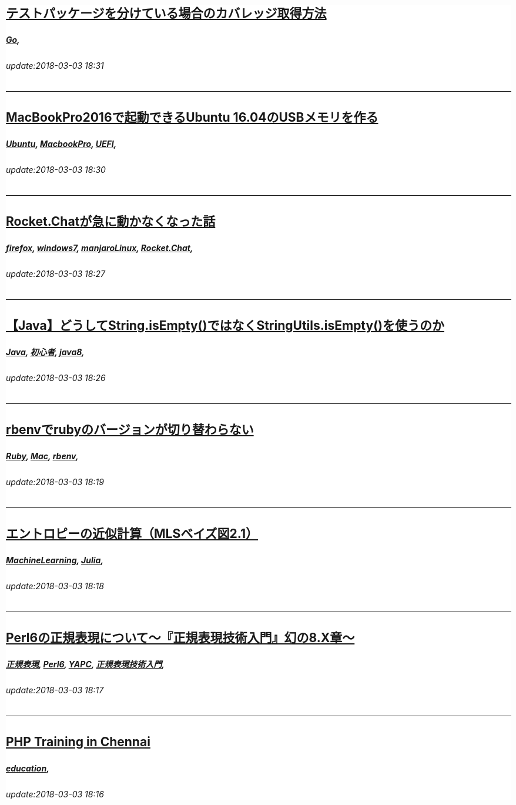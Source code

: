 ## [テストパッケージを分けている場合のカバレッジ取得方法](https://qiita.com/chimatter/items/afc35efe1f64301a0051)
##### [Go](https://qiita.com/tags/Go), 
###### update:2018-03-03 18:31
---
## [MacBookPro2016で起動できるUbuntu 16.04のUSBメモリを作る](https://qiita.com/74th/items/1ead4955b69d91023305)
##### [Ubuntu](https://qiita.com/tags/Ubuntu), [MacbookPro](https://qiita.com/tags/MacbookPro), [UEFI](https://qiita.com/tags/UEFI), 
###### update:2018-03-03 18:30
---
## [Rocket.Chatが急に動かなくなった話](https://qiita.com/tigergrow/items/09acf7e670cac39d7aef)
##### [firefox](https://qiita.com/tags/firefox), [windows7](https://qiita.com/tags/windows7), [manjaroLinux](https://qiita.com/tags/manjaroLinux), [Rocket.Chat](https://qiita.com/tags/Rocket.Chat), 
###### update:2018-03-03 18:27
---
## [【Java】どうしてString.isEmpty()ではなくStringUtils.isEmpty()を使うのか](https://qiita.com/mtanabe/items/fdfd304e461fd50e10ff)
##### [Java](https://qiita.com/tags/Java), [初心者](https://qiita.com/tags/初心者), [java8](https://qiita.com/tags/java8), 
###### update:2018-03-03 18:26
---
## [rbenvでrubyのバージョンが切り替わらない](https://qiita.com/sikeda107/items/2e08286aca95039cee4c)
##### [Ruby](https://qiita.com/tags/Ruby), [Mac](https://qiita.com/tags/Mac), [rbenv](https://qiita.com/tags/rbenv), 
###### update:2018-03-03 18:19
---
## [エントロピーの近似計算（MLSベイズ図2.1）](https://qiita.com/takilog/items/be9be4de860128455178)
##### [MachineLearning](https://qiita.com/tags/MachineLearning), [Julia](https://qiita.com/tags/Julia), 
###### update:2018-03-03 18:18
---
## [Perl6の正規表現について〜『正規表現技術入門』幻の8.X章〜](https://qiita.com/sinya8282/items/361f13409a0ca9e3e66c)
##### [正規表現](https://qiita.com/tags/正規表現), [Perl6](https://qiita.com/tags/Perl6), [YAPC](https://qiita.com/tags/YAPC), [正規表現技術入門](https://qiita.com/tags/正規表現技術入門), 
###### update:2018-03-03 18:17
---
## [PHP Training in Chennai](https://qiita.com/sharmidevi1007/items/37eebdd3d091ac7e6de1)
##### [education](https://qiita.com/tags/education), 
###### update:2018-03-03 18:16
